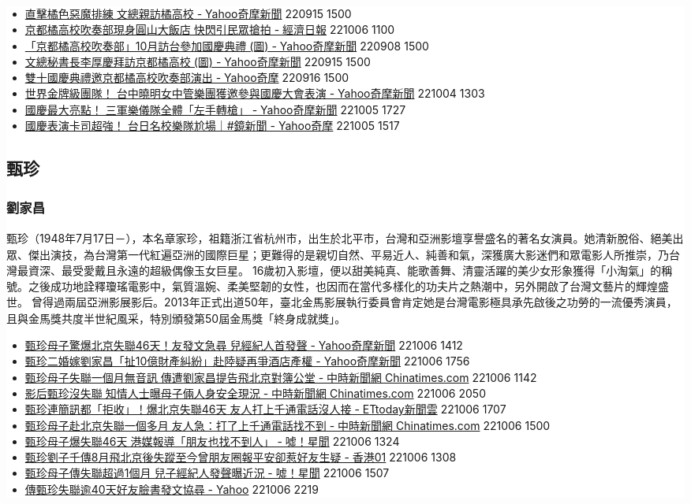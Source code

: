 - [直擊橘色惡魔排練 文總親訪橘高校 - Yahoo奇摩新聞](https://tw.news.yahoo.com/%E7%9B%B4%E6%93%8A%E6%A9%98%E8%89%B2%E6%83%A1%E9%AD%94%E6%8E%92%E7%B7%B4-%E6%96%87%E7%B8%BD%E8%A6%AA%E8%A8%AA%E6%A9%98%E9%AB%98%E6%A0%A1-133209196.html "直擊橘色惡魔排練 文總親訪橘高校 - Yahoo奇摩新聞") 220915 1500
- [京都橘高校吹奏部現身圓山大飯店 快閃引民眾搶拍 - 經濟日報](https://money.udn.com/money/story/7307/6666025?from=edn_newest_index "京都橘高校吹奏部現身圓山大飯店 快閃引民眾搶拍 - 經濟日報") 221006 1100
- [「京都橘高校吹奏部」10月訪台參加國慶典禮 (圖) - Yahoo奇摩新聞](https://tw.news.yahoo.com/%E4%BA%AC%E9%83%BD%E6%A9%98%E9%AB%98%E6%A0%A1%E5%90%B9%E5%A5%8F%E9%83%A8-10%E6%9C%88%E8%A8%AA%E5%8F%B0%E5%8F%83%E5%8A%A0%E5%9C%8B%E6%85%B6%E5%85%B8%E7%A6%AE-%E5%9C%96-030233830.html "「京都橘高校吹奏部」10月訪台參加國慶典禮 (圖) - Yahoo奇摩新聞") 220908 1500
- [文總秘書長李厚慶拜訪京都橘高校 (圖) - Yahoo奇摩新聞](https://tw.news.yahoo.com/%E6%96%87%E7%B8%BD%E7%A7%98%E6%9B%B8%E9%95%B7%E6%9D%8E%E5%8E%9A%E6%85%B6%E6%8B%9C%E8%A8%AA%E4%BA%AC%E9%83%BD%E6%A9%98%E9%AB%98%E6%A0%A1-%E5%9C%96-112844389.html "文總秘書長李厚慶拜訪京都橘高校 (圖) - Yahoo奇摩新聞") 220915 1500
- [雙十國慶典禮邀京都橘高校吹奏部演出 - Yahoo奇摩](https://tw.yahoo.com/tv/%E9%9B%99%E5%8D%81%E5%9C%8B%E6%85%B6%E5%85%B8%E7%A6%AE-%E9%82%80%E4%BA%AC%E9%83%BD%E6%A9%98%E9%AB%98%E6%A0%A1%E5%90%B9%E5%A5%8F%E9%83%A8%E6%BC%94%E5%87%BA-090017718.html "雙十國慶典禮邀京都橘高校吹奏部演出 - Yahoo奇摩") 220916 1500
- [世界金牌級團隊！ 台中曉明女中管樂團獲邀參與國慶大會表演 - Yahoo奇摩新聞](https://tw.news.yahoo.com/%E4%B8%96%E7%95%8C%E9%87%91%E7%89%8C%E7%B4%9A%E5%9C%98%E9%9A%8A-%E5%8F%B0%E4%B8%AD%E6%9B%89%E6%98%8E%E5%A5%B3%E4%B8%AD%E7%AE%A1%E6%A8%82%E5%9C%98%E7%8D%B2%E9%82%80%E5%8F%83%E8%88%87%E5%9C%8B%E6%85%B6%E5%A4%A7%E6%9C%83%E8%A1%A8%E6%BC%94-045103997.html "世界金牌級團隊！ 台中曉明女中管樂團獲邀參與國慶大會表演 - Yahoo奇摩新聞") 221004 1303
- [國慶最大亮點！ 三軍樂儀隊全體「左手轉槍」 - Yahoo奇摩新聞](https://tw.news.yahoo.com/%E5%9C%8B%E6%85%B6%E6%9C%80%E5%A4%A7%E4%BA%AE%E9%BB%9E-%E4%B8%89%E8%BB%8D%E6%A8%82%E5%84%80%E9%9A%8A%E5%85%A8%E9%AB%94-%E5%B7%A6%E6%89%8B%E8%BD%89%E6%A7%8D-092754880.html "國慶最大亮點！ 三軍樂儀隊全體「左手轉槍」 - Yahoo奇摩新聞") 221005 1727
- [國慶表演卡司超強！ 台日名校樂隊尬場｜#鏡新聞 - Yahoo奇摩](https://tw.yahoo.com/tv/%E5%9C%8B%E6%85%B6%E8%A1%A8%E6%BC%94%E5%8D%A1%E5%8F%B8%E8%B6%85%E5%BC%B7-%E5%8F%B0%E6%97%A5%E5%90%8D%E6%A0%A1%E6%A8%82%E9%9A%8A%E5%B0%AC%E5%A0%B4-%E9%8F%A1%E6%96%B0%E8%81%9E-071750030.html "國慶表演卡司超強！ 台日名校樂隊尬場｜#鏡新聞 - Yahoo奇摩") 221005 1517

## 甄珍

### 劉家昌

甄珍（1948年7月17日－），本名章家珍，祖籍浙江省杭州市，出生於北平市，台灣和亞洲影壇享譽盛名的著名女演員。她清新脫俗、絕美出眾、傑出演技，為台灣第一代紅遍亞洲的國際巨星；更難得的是親切自然、平易近人、純善和氣，深獲廣大影迷們和眾電影人所推崇，乃台灣最資深、最受愛戴且永遠的超級偶像玉女巨星。
16歲初入影壇，便以甜美純真、能歌善舞、清靈活躍的美少女形象獲得「小淘氣」的稱號。之後成功地詮釋瓊瑤電影中，氣質溫婉、柔美堅韌的女性，也因而在當代多樣化的功夫片之熱潮中，另外開啟了台灣文藝片的輝煌盛世。
曾得過兩屆亞洲影展影后。2013年正式出道50年，臺北金馬影展執行委員會肯定她是台灣電影極具承先啟後之功勞的一流優秀演員，且與金馬獎共度半世紀風采，特別頒發第50屆金馬獎「終身成就獎」。
- [甄珍母子驚爆北京失聯46天！友發文急尋 兒經紀人首發聲 - Yahoo奇摩新聞](https://tw.news.yahoo.com/%E7%94%84%E7%8F%8D%E6%AF%8D%E5%AD%90%E9%A9%9A%E7%88%86%E5%8C%97%E4%BA%AC%E5%A4%B1%E8%81%AF46%E5%A4%A9-%E5%8F%8B%E7%99%BC%E6%96%87%E6%80%A5%E5%B0%8B-%E5%85%92%E7%B6%93%E7%B4%80%E4%BA%BA%E9%A6%96%E7%99%BC%E8%81%B2-060449756.html "甄珍母子驚爆北京失聯46天！友發文急尋 兒經紀人首發聲 - Yahoo奇摩新聞") 221006 1412
- [甄珍二婚嫁劉家昌「扯10億財產糾紛」赴陸疑再爭酒店產權 - Yahoo奇摩新聞](https://tw.news.yahoo.com/%E7%94%84%E7%8F%8D%E4%BA%8C%E5%A9%9A%E5%AB%81%E5%8A%89%E5%AE%B6%E6%98%8C-%E6%89%AF10%E5%84%84%E8%B2%A1%E7%94%A2%E7%B3%BE%E7%B4%9B-%E8%B5%B4%E9%99%B8%E7%96%91%E5%86%8D%E7%88%AD%E9%85%92%E5%BA%97%E7%94%A2%E6%AC%8A-095656521.html "甄珍二婚嫁劉家昌「扯10億財產糾紛」赴陸疑再爭酒店產權 - Yahoo奇摩新聞") 221006 1756
- [甄珍母子失聯一個月無音訊 傳遭劉家昌提告飛北京對簿公堂 - 中時新聞網 Chinatimes.com](https://www.chinatimes.com/realtimenews/20221006002145-260404?ctrack=pc_main_rtime_p02 "甄珍母子失聯一個月無音訊 傳遭劉家昌提告飛北京對簿公堂 - 中時新聞網 Chinatimes.com") 221006 1142
- [影后甄珍沒失聯 知情人士曝母子倆人身安全現況 - 中時新聞網 Chinatimes.com](https://www.chinatimes.com/realtimenews/20221006005304-260404?ctrack=pc_main_headl_p02 "影后甄珍沒失聯 知情人士曝母子倆人身安全現況 - 中時新聞網 Chinatimes.com") 221006 2050
- [甄珍連簡訊都「拒收」！爆北京失聯46天 友人打上千通電話沒人接 - ETtoday新聞雲](https://www.ettoday.net/news/20221006/2353118.htm "甄珍連簡訊都「拒收」！爆北京失聯46天 友人打上千通電話沒人接 - ETtoday新聞雲") 221006 1707
- [甄珍母子赴北京失聯一個多月 友人急：打了上千通電話找不到 - 中時新聞網 Chinatimes.com](https://www.chinatimes.com/realtimenews/20221006003388-260404?ctrack=pc_main_headl_p02 "甄珍母子赴北京失聯一個多月 友人急：打了上千通電話找不到 - 中時新聞網 Chinatimes.com") 221006 1500
- [甄珍母子爆失聯46天 港媒報導「朋友也找不到人」 - 噓！星聞](https://stars.udn.com/star/story/10088/6666654?from=udn-ch1_breaknews-1-cate8-news "甄珍母子爆失聯46天 港媒報導「朋友也找不到人」 - 噓！星聞") 221006 1324
- [甄珍劉子千傳8月飛北京後失蹤至今曾朋友圈報平安卻惹好友生疑 - 香港01](https://www.hk01.com/article/822487 "甄珍劉子千傳8月飛北京後失蹤至今曾朋友圈報平安卻惹好友生疑 - 香港01") 221006 1308
- [甄珍母子傳失聯超過1個月 兒子經紀人發聲曝近況 - 噓！星聞](https://stars.udn.com/star/story/10088/6667032?from=udn-ch1_breaknews-1-cate8-news "甄珍母子傳失聯超過1個月 兒子經紀人發聲曝近況 - 噓！星聞") 221006 1507
- [傳甄珍失聯逾40天好友臉書發文協尋 - Yahoo](https://tw.tv.yahoo.com/life-news/%E5%82%B3%E7%94%84%E7%8F%8D%E5%A4%B1%E8%81%AF%E9%80%BE40%E5%A4%A9-%E5%A5%BD%E5%8F%8B%E8%87%89%E6%9B%B8%E7%99%BC%E6%96%87%E5%8D%94%E5%B0%8B-141602898.html "傳甄珍失聯逾40天好友臉書發文協尋 - Yahoo") 221006 2219